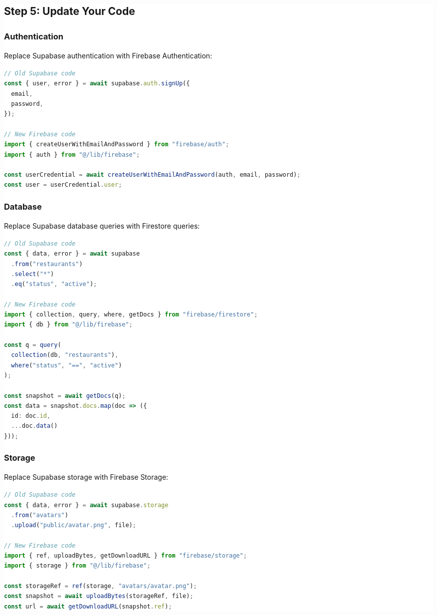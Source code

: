## Step 5: Update Your Code

### Authentication

Replace Supabase authentication with Firebase Authentication:

```typescript
// Old Supabase code
const { user, error } = await supabase.auth.signUp({
  email,
  password,
});

// New Firebase code
import { createUserWithEmailAndPassword } from "firebase/auth";
import { auth } from "@/lib/firebase";

const userCredential = await createUserWithEmailAndPassword(auth, email, password);
const user = userCredential.user;
```

### Database

Replace Supabase database queries with Firestore queries:

```typescript
// Old Supabase code
const { data, error } = await supabase
  .from("restaurants")
  .select("*")
  .eq("status", "active");

// New Firebase code
import { collection, query, where, getDocs } from "firebase/firestore";
import { db } from "@/lib/firebase";

const q = query(
  collection(db, "restaurants"),
  where("status", "==", "active")
);

const snapshot = await getDocs(q);
const data = snapshot.docs.map(doc => ({
  id: doc.id,
  ...doc.data()
}));
```

### Storage

Replace Supabase storage with Firebase Storage:

```typescript
// Old Supabase code
const { data, error } = await supabase.storage
  .from("avatars")
  .upload("public/avatar.png", file);

// New Firebase code
import { ref, uploadBytes, getDownloadURL } from "firebase/storage";
import { storage } from "@/lib/firebase";

const storageRef = ref(storage, "avatars/avatar.png");
const snapshot = await uploadBytes(storageRef, file);
const url = await getDownloadURL(snapshot.ref);
```